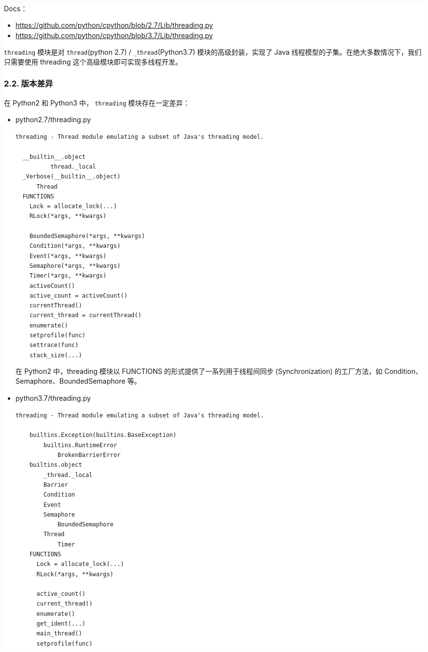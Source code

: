 Docs：
- https://github.com/python/cpython/blob/2.7/Lib/threading.py
- https://github.com/python/cpython/blob/3.7/Lib/threading.py

`threading` 模块是对 `thread`(python 2.7) / `_thread`(Python3.7) 模块的高级封装，实现了 Java 线程模型的子集。在绝大多数情况下，我们只需要使用 threading 这个高级模块即可实现多线程开发。

### 2.2. 版本差异

在 Python2 和 Python3 中， `threading` 模块存在一定差异：
- python2.7/threading.py
  ```
  threading - Thread module emulating a subset of Java's threading model.

    __builtin__.object
            thread._local
    _Verbose(__builtin__.object)
        Thread
    FUNCTIONS
      Lock = allocate_lock(...)
      RLock(*args, **kwargs)

      BoundedSemaphore(*args, **kwargs)
      Condition(*args, **kwargs)
      Event(*args, **kwargs)
      Semaphore(*args, **kwargs)
      Timer(*args, **kwargs)
      activeCount()
      active_count = activeCount()
      currentThread()
      current_thread = currentThread()
      enumerate()
      setprofile(func)
      settrace(func)
      stack_size(...)
  ```
  在 Python2 中，threading 模块以 FUNCTIONS 的形式提供了一系列用于线程间同步 (Synchronization) 的工厂方法，如 Condition、Semaphore、BoundedSemaphore 等。

- python3.7/threading.py
  ```
  threading - Thread module emulating a subset of Java's threading model.

      builtins.Exception(builtins.BaseException)
          builtins.RuntimeError
              BrokenBarrierError
      builtins.object
          _thread._local
          Barrier
          Condition
          Event
          Semaphore
              BoundedSemaphore
          Thread
              Timer
      FUNCTIONS
        Lock = allocate_lock(...)
        RLock(*args, **kwargs)

        active_count()
        current_thread()
        enumerate()
        get_ident(...)
        main_thread()
        setprofile(func)
  ```